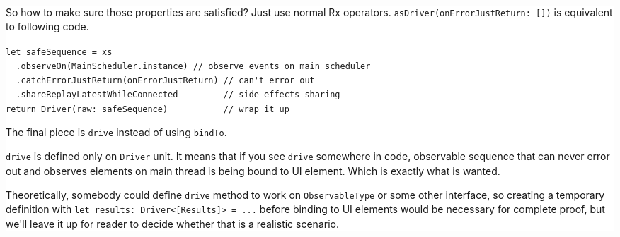 So how to make sure those properties are satisfied? Just use normal Rx operators. `asDriver(onErrorJustReturn: [])` is equivalent to following code.

```
let safeSequence = xs
  .observeOn(MainScheduler.instance) // observe events on main scheduler
  .catchErrorJustReturn(onErrorJustReturn) // can't error out
  .shareReplayLatestWhileConnected         // side effects sharing
return Driver(raw: safeSequence)           // wrap it up
```

The final piece is `drive` instead of using `bindTo`.

`drive` is defined only on `Driver` unit. It means that if you see `drive` somewhere in code, observable sequence that can never error out and observes elements on main thread is being bound to UI element. Which is exactly what is wanted.

Theoretically, somebody could define `drive` method to work on `ObservableType` or some other interface, so creating a temporary definition with `let results: Driver<[Results]> = ...` before binding to UI elements would be necessary for complete proof, but we'll leave it up for reader to decide whether that is a realistic scenario.
